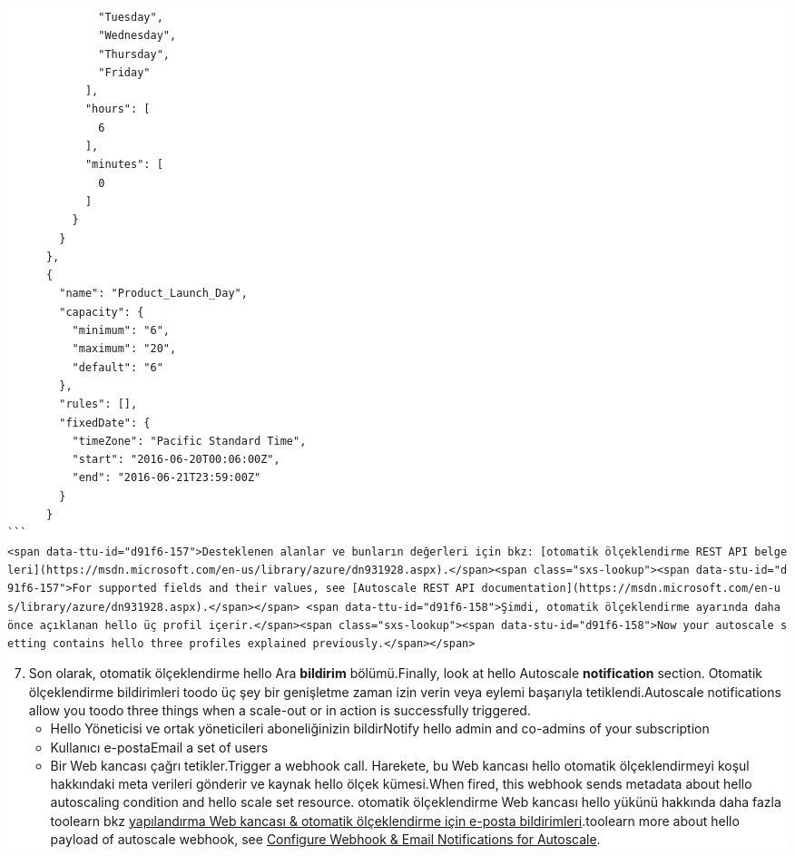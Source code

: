                   "Tuesday",
                  "Wednesday",
                  "Thursday",
                  "Friday"
                ],
                "hours": [
                  6
                ],
                "minutes": [
                  0
                ]
              }
            }
          },
          {
            "name": "Product_Launch_Day",
            "capacity": {
              "minimum": "6",
              "maximum": "20",
              "default": "6"
            },
            "rules": [],
            "fixedDate": {
              "timeZone": "Pacific Standard Time",
              "start": "2016-06-20T00:06:00Z",
              "end": "2016-06-21T23:59:00Z"
            }
          }
    ```
    <span data-ttu-id="d91f6-157">Desteklenen alanlar ve bunların değerleri için bkz: [otomatik ölçeklendirme REST API belgeleri](https://msdn.microsoft.com/en-us/library/azure/dn931928.aspx).</span><span class="sxs-lookup"><span data-stu-id="d91f6-157">For supported fields and their values, see [Autoscale REST API documentation](https://msdn.microsoft.com/en-us/library/azure/dn931928.aspx).</span></span> <span data-ttu-id="d91f6-158">Şimdi, otomatik ölçeklendirme ayarında daha önce açıklanan hello üç profil içerir.</span><span class="sxs-lookup"><span data-stu-id="d91f6-158">Now your autoscale setting contains hello three profiles explained previously.</span></span>

7. <span data-ttu-id="d91f6-159">Son olarak, otomatik ölçeklendirme hello Ara **bildirim** bölümü.</span><span class="sxs-lookup"><span data-stu-id="d91f6-159">Finally, look at hello Autoscale **notification** section.</span></span> <span data-ttu-id="d91f6-160">Otomatik ölçeklendirme bildirimleri toodo üç şey bir genişletme zaman izin verin veya eylemi başarıyla tetiklendi.</span><span class="sxs-lookup"><span data-stu-id="d91f6-160">Autoscale notifications allow you toodo three things when a scale-out or in action is successfully triggered.</span></span>
   - <span data-ttu-id="d91f6-161">Hello Yöneticisi ve ortak yöneticileri aboneliğinizin bildir</span><span class="sxs-lookup"><span data-stu-id="d91f6-161">Notify hello admin and co-admins of your subscription</span></span>
   - <span data-ttu-id="d91f6-162">Kullanıcı e-posta</span><span class="sxs-lookup"><span data-stu-id="d91f6-162">Email a set of users</span></span>
   - <span data-ttu-id="d91f6-163">Bir Web kancası çağrı tetikler.</span><span class="sxs-lookup"><span data-stu-id="d91f6-163">Trigger a webhook call.</span></span> <span data-ttu-id="d91f6-164">Harekete, bu Web kancası hello otomatik ölçeklendirmeyi koşul hakkındaki meta verileri gönderir ve kaynak hello ölçek kümesi.</span><span class="sxs-lookup"><span data-stu-id="d91f6-164">When fired, this webhook sends metadata about hello autoscaling condition and hello scale set resource.</span></span> <span data-ttu-id="d91f6-165">otomatik ölçeklendirme Web kancası hello yükünü hakkında daha fazla toolearn bkz [yapılandırma Web kancası & otomatik ölçeklendirme için e-posta bildirimleri](insights-autoscale-to-webhook-email.md).</span><span class="sxs-lookup"><span data-stu-id="d91f6-165">toolearn more about hello payload of autoscale webhook, see [Configure Webhook & Email Notifications for Autoscale](insights-autoscale-to-webhook-email.md).</span></span>
